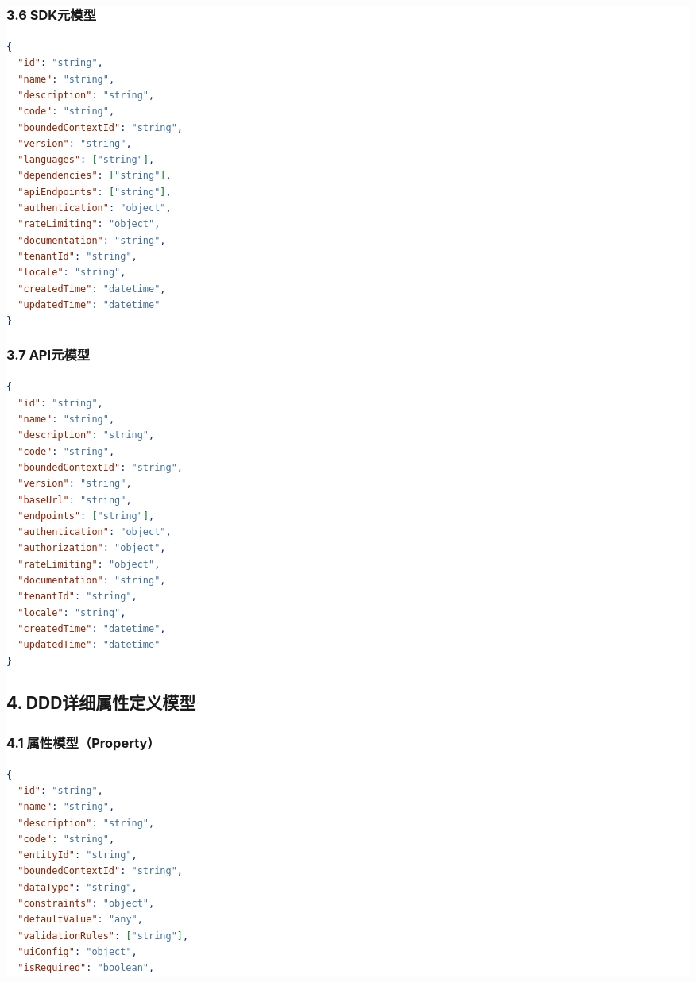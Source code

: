 ### 3.6 SDK元模型

```json
{
  "id": "string",
  "name": "string",
  "description": "string",
  "code": "string",
  "boundedContextId": "string",
  "version": "string",
  "languages": ["string"],
  "dependencies": ["string"],
  "apiEndpoints": ["string"],
  "authentication": "object",
  "rateLimiting": "object",
  "documentation": "string",
  "tenantId": "string",
  "locale": "string",
  "createdTime": "datetime",
  "updatedTime": "datetime"
}
```

### 3.7 API元模型

```json
{
  "id": "string",
  "name": "string",
  "description": "string",
  "code": "string",
  "boundedContextId": "string",
  "version": "string",
  "baseUrl": "string",
  "endpoints": ["string"],
  "authentication": "object",
  "authorization": "object",
  "rateLimiting": "object",
  "documentation": "string",
  "tenantId": "string",
  "locale": "string",
  "createdTime": "datetime",
  "updatedTime": "datetime"
}
```

## 4. DDD详细属性定义模型

### 4.1 属性模型（Property）

```json
{
  "id": "string",
  "name": "string",
  "description": "string",
  "code": "string",
  "entityId": "string",
  "boundedContextId": "string",
  "dataType": "string",
  "constraints": "object",
  "defaultValue": "any",
  "validationRules": ["string"],
  "uiConfig": "object",
  "isRequired": "boolean",
```